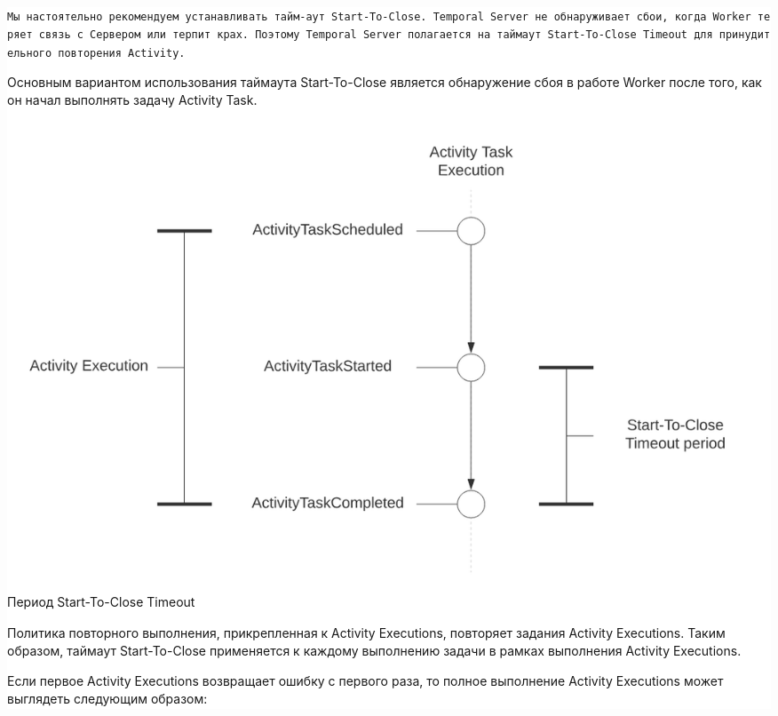 `Мы настоятельно рекомендуем устанавливать тайм-аут Start-To-Close. Temporal Server не обнаруживает сбои, когда Worker теряет связь с Сервером или терпит крах. Поэтому Temporal Server полагается на таймаут Start-To-Close Timeout для принудительного повторения Activity.`

Основным вариантом использования таймаута Start-To-Close является обнаружение сбоя в работе Worker после того, как он начал выполнять задачу Activity Task.

![Период Start-To-Close Timeout](Temporal/Untitled%2014.png)

Период Start-To-Close Timeout

Политика повторного выполнения, прикрепленная к Activity Executions, повторяет задания Activity Executions. Таким образом, таймаут Start-To-Close применяется к каждому выполнению задачи в рамках выполнения Activity Executions.

Если первое Activity Executions возвращает ошибку с первого раза, то полное выполнение Activity Executions может выглядеть следующим образом:
